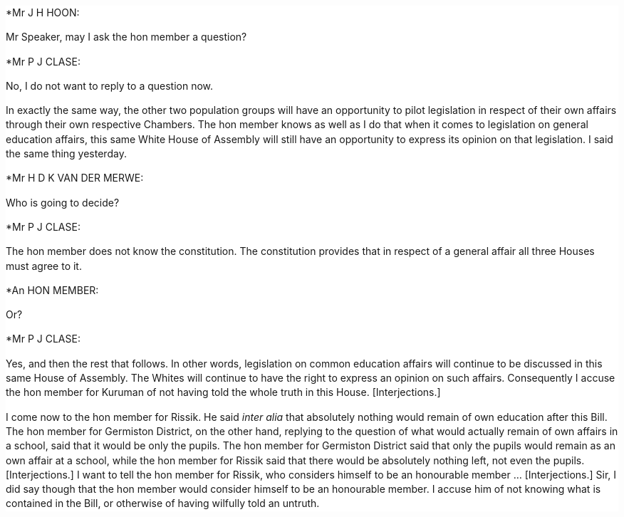 <speech by="#hoon">

<from>*Mr <person refersTo="hansard_za">J H HOON</person>:</from>

<p>Mr Speaker, may I ask the hon member a question?</p>

</speech>

<speech by="#clase">

<from>*Mr <person refersTo="hansard_za">P J CLASE</person>:</from>

<p>No, I do not want to reply to a question now.</p>

<p>In exactly the same way, the other two population groups will have an opportunity to pilot legislation in respect of their own affairs through their own respective Chambers. The hon member knows as well as I do that when it comes to legislation on general education affairs, this same White House of Assembly will still have an opportunity to express its opinion on that legislation. I said the same thing yesterday.</p>

</speech>

<speech by="#van_der_merwe">

<from>*Mr <person refersTo="hansard_za">H D K VAN DER MERWE</person>:</from>

<p>Who is going to decide?</p>

</speech>

<speech by="#clase">

<from>*Mr <person refersTo="hansard_za">P J CLASE</person>:</from>

<p>The hon member does not know the constitution. The constitution provides that in respect of a general affair all three Houses must agree to it.</p>

</speech>

<speech by="#hon_member">

<from>*An <person refersTo="hansard_za">HON MEMBER</person>:</from>

<p>Or?</p>

</speech>

<speech by="#clase">

<from>*Mr <person refersTo="hansard_za">P J CLASE</person>:</from>

<p>Yes, and then the rest that follows. In other words, legislation on common education affairs will continue to be discussed in this same House of Assembly. The Whites will continue to have the right to express an opinion on such affairs. Consequently I accuse the hon member for Kuruman of not having told the whole truth in this House. [Interjections.]</p>

<p>I come now to the hon member for Rissik. He said <i>inter alia</i> that absolutely nothing would remain of own education after this Bill. The hon member for Germiston District, on the other hand, replying to the question of what would actually remain of own affairs in a school, said that it would be only the pupils. The hon member for Germiston District said that only the pupils would remain as an own affair at a school, while the hon member for Rissik said that there would be absolutely nothing left, not even the pupils. [Interjections.] I want to tell the hon member for Rissik, who considers himself to be an honourable member &#x2026; [Interjections.] Sir, I did say though that the hon member would consider himself to be an honourable member. I accuse him of not knowing what is contained in the Bill, or otherwise of having wilfully told an untruth.</p>
